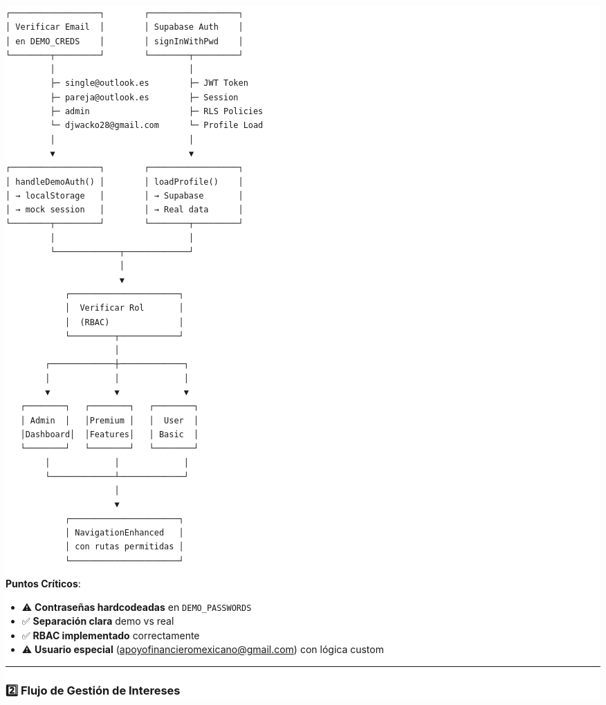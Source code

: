```
┌──────────────────┐        ┌──────────────────┐
│ Verificar Email  │        │ Supabase Auth    │
│ en DEMO_CREDS    │        │ signInWithPwd    │
└────────┬─────────┘        └────────┬─────────┘
         │                           │
         ├─ single@outlook.es        ├─ JWT Token
         ├─ pareja@outlook.es        ├─ Session
         ├─ admin                    ├─ RLS Policies
         └─ djwacko28@gmail.com      └─ Profile Load
         │                           │
         ▼                           ▼
┌──────────────────┐        ┌──────────────────┐
│ handleDemoAuth() │        │ loadProfile()    │
│ → localStorage   │        │ → Supabase       │
│ → mock session   │        │ → Real data      │
└────────┬─────────┘        └────────┬─────────┘
         │                           │
         └─────────────┬─────────────┘
                       │
                       ▼
            ┌──────────────────────┐
            │  Verificar Rol       │
            │  (RBAC)              │
            └─────────┬────────────┘
                      │
        ┌─────────────┼─────────────┐
        │             │             │
        ▼             ▼             ▼
   ┌────────┐   ┌────────┐   ┌────────┐
   │ Admin  │   │Premium │   │  User  │
   │Dashboard│  │Features│   │ Basic  │
   └────────┘   └────────┘   └────────┘
        │             │             │
        └─────────────┴─────────────┘
                      │
                      ▼
            ┌──────────────────────┐
            │ NavigationEnhanced   │
            │ con rutas permitidas │
            └──────────────────────┘
```

**Puntos Críticos**:
- ⚠️ **Contraseñas hardcodeadas** en `DEMO_PASSWORDS`
- ✅ **Separación clara** demo vs real
- ✅ **RBAC implementado** correctamente
- ⚠️ **Usuario especial** (apoyofinancieromexicano@gmail.com) con lógica custom

---

### 2️⃣ Flujo de Gestión de Intereses
